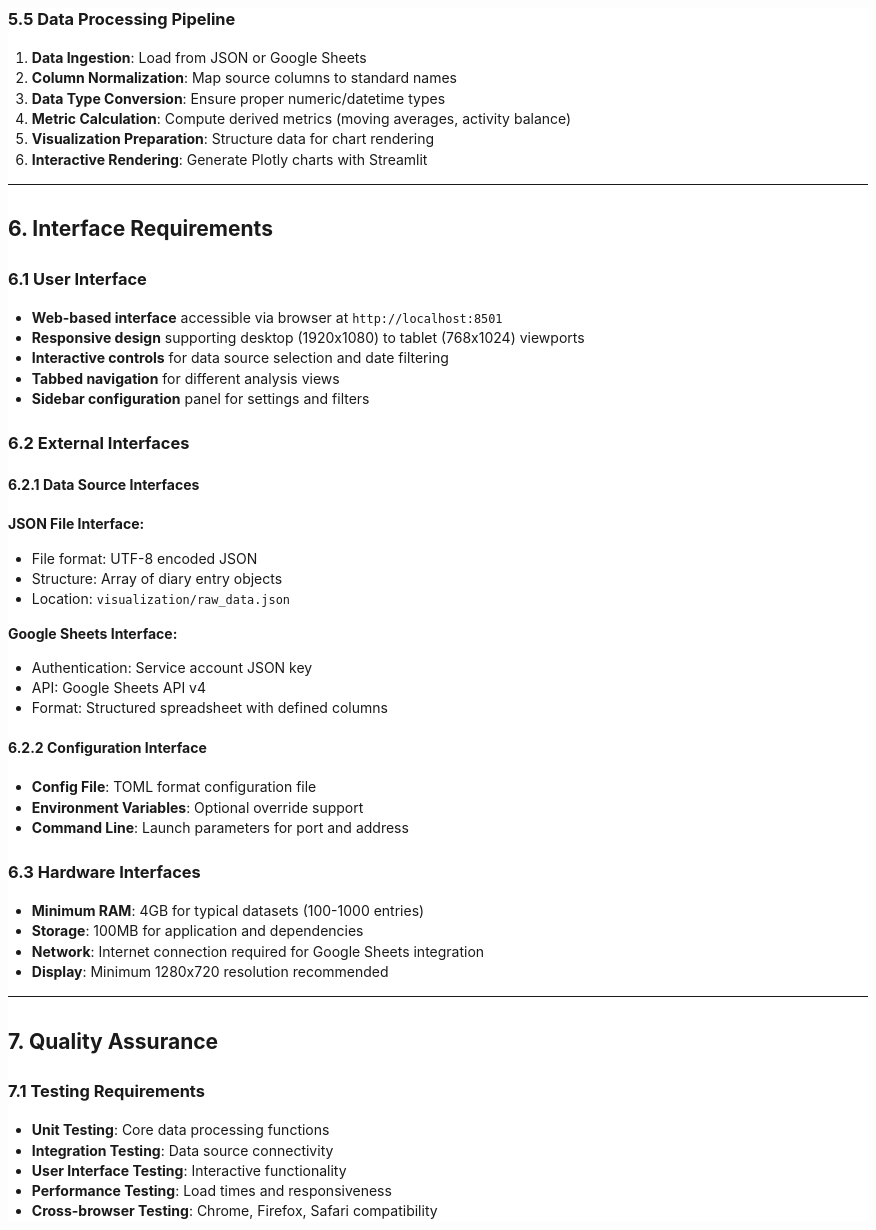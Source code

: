 ### 5.5 Data Processing Pipeline
1. **Data Ingestion**: Load from JSON or Google Sheets
2. **Column Normalization**: Map source columns to standard names
3. **Data Type Conversion**: Ensure proper numeric/datetime types
4. **Metric Calculation**: Compute derived metrics (moving averages, activity balance)
5. **Visualization Preparation**: Structure data for chart rendering
6. **Interactive Rendering**: Generate Plotly charts with Streamlit

---

## 6. Interface Requirements

### 6.1 User Interface
- **Web-based interface** accessible via browser at `http://localhost:8501`
- **Responsive design** supporting desktop (1920x1080) to tablet (768x1024) viewports
- **Interactive controls** for data source selection and date filtering
- **Tabbed navigation** for different analysis views
- **Sidebar configuration** panel for settings and filters

### 6.2 External Interfaces

#### 6.2.1 Data Source Interfaces
**JSON File Interface:**
- File format: UTF-8 encoded JSON
- Structure: Array of diary entry objects
- Location: `visualization/raw_data.json`

**Google Sheets Interface:**
- Authentication: Service account JSON key
- API: Google Sheets API v4
- Format: Structured spreadsheet with defined columns

#### 6.2.2 Configuration Interface
- **Config File**: TOML format configuration file
- **Environment Variables**: Optional override support
- **Command Line**: Launch parameters for port and address

### 6.3 Hardware Interfaces
- **Minimum RAM**: 4GB for typical datasets (100-1000 entries)
- **Storage**: 100MB for application and dependencies
- **Network**: Internet connection required for Google Sheets integration
- **Display**: Minimum 1280x720 resolution recommended

---

## 7. Quality Assurance

### 7.1 Testing Requirements
- **Unit Testing**: Core data processing functions
- **Integration Testing**: Data source connectivity
- **User Interface Testing**: Interactive functionality
- **Performance Testing**: Load times and responsiveness
- **Cross-browser Testing**: Chrome, Firefox, Safari compatibility
